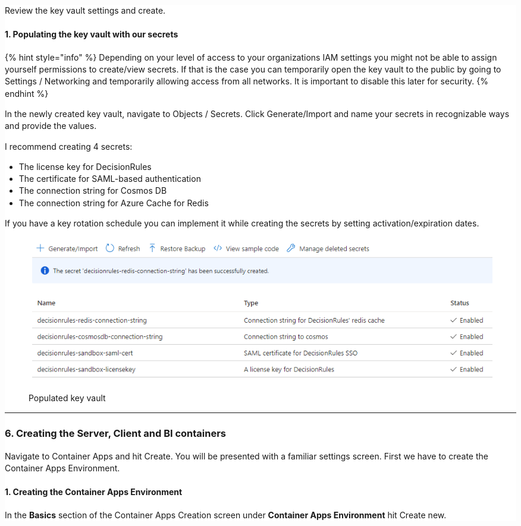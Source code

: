 Review the key vault settings and create.

#### &#x20;   1. Populating the key vault with our secrets

{% hint style="info" %}
Depending on your level of access to your organizations IAM settings you might not be able to assign yourself permissions to create/view secrets. If that is the case you can temporarily open the key vault to the public by going to Settings / Networking and temporarily allowing access from all networks. It is important to disable this later for security.
{% endhint %}

In the newly created key vault, navigate to Objects / Secrets. Click Generate/Import and name your secrets in recognizable ways and provide the values.&#x20;

I recommend creating 4 secrets:

* The license key for DecisionRules
* The certificate for SAML-based authentication
* The connection string for Cosmos DB
* The connection string for Azure Cache for Redis

If you have a key rotation schedule you can implement it while creating the secrets by setting activation/expiration dates.

<figure><img src="../../../.gitbook/assets/image (298).png" alt=""><figcaption><p>Populated key vault</p></figcaption></figure>

***

### 6. Creating the Server, Client and BI containers

Navigate to Container Apps and hit Create. You will be presented with a familiar settings screen. First we have to create the Container Apps Environment.

#### &#x20;   1. Creating the Container Apps Environment

In the **Basics** section of the Container Apps Creation screen under **Container Apps Environment** hit Create new. &#x20;
